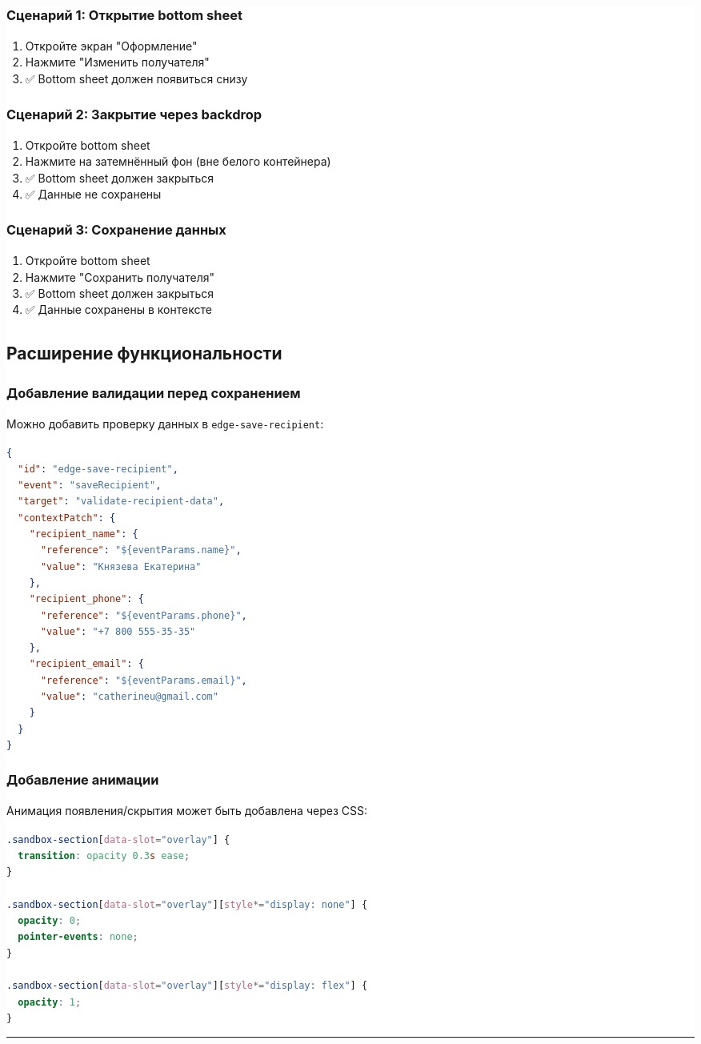 ### Сценарий 1: Открытие bottom sheet
1. Откройте экран "Оформление"
2. Нажмите "Изменить получателя"
3. ✅ Bottom sheet должен появиться снизу

### Сценарий 2: Закрытие через backdrop
1. Откройте bottom sheet
2. Нажмите на затемнённый фон (вне белого контейнера)
3. ✅ Bottom sheet должен закрыться
4. ✅ Данные не сохранены

### Сценарий 3: Сохранение данных
1. Откройте bottom sheet
2. Нажмите "Сохранить получателя"
3. ✅ Bottom sheet должен закрыться
4. ✅ Данные сохранены в контексте

## Расширение функциональности

### Добавление валидации перед сохранением

Можно добавить проверку данных в `edge-save-recipient`:

```json
{
  "id": "edge-save-recipient",
  "event": "saveRecipient",
  "target": "validate-recipient-data",
  "contextPatch": {
    "recipient_name": {
      "reference": "${eventParams.name}",
      "value": "Князева Екатерина"
    },
    "recipient_phone": {
      "reference": "${eventParams.phone}",
      "value": "+7 800 555-35-35"
    },
    "recipient_email": {
      "reference": "${eventParams.email}",
      "value": "catherineu@gmail.com"
    }
  }
}
```

### Добавление анимации

Анимация появления/скрытия может быть добавлена через CSS:

```css
.sandbox-section[data-slot="overlay"] {
  transition: opacity 0.3s ease;
}

.sandbox-section[data-slot="overlay"][style*="display: none"] {
  opacity: 0;
  pointer-events: none;
}

.sandbox-section[data-slot="overlay"][style*="display: flex"] {
  opacity: 1;
}
```

---